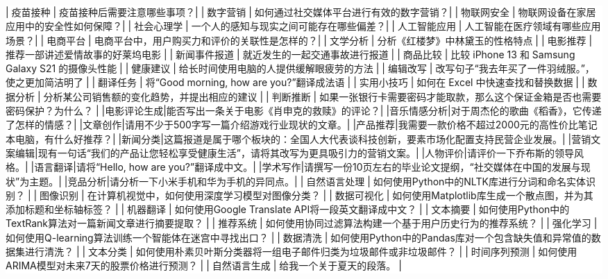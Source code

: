 | 疫苗接种 | 疫苗接种后需要注意哪些事项？|
| 数字营销 | 如何通过社交媒体平台进行有效的数字营销？|
| 物联网安全 | 物联网设备在家居应用中的安全性如何保障？|
| 社会心理学 | 一个人的感知与现实之间可能存在哪些偏差？|
| 人工智能应用 | 人工智能在医疗领域有哪些应用场景？|
| 电商平台 | 电商平台中，用户购买力和评价的关联性是怎样的？|
| 文学分析 | 分析《红楼梦》中林黛玉的性格特点 |
| 电影推荐 | 推荐一部讲述爱情故事的好莱坞电影 |
| 新闻事件报道 | 就近发生的一起交通事故进行报道 |
| 商品比较 | 比较 iPhone 13 和 Samsung Galaxy S21 的摄像头性能 |
| 健康建议 | 给长时间使用电脑的人提供缓解眼疲劳的方法 |
| 编辑改写 | 改写句子“我去年买了一件羽绒服。”，使之更加简洁明了 |
| 翻译任务 | 将“Good morning, how are you?”翻译成法语 |
| 实用小技巧 | 如何在 Excel 中快速查找和替换数据 |
| 数据分析 | 分析某公司销售额的变化趋势，并提出相应的建议 |
| 判断推断 | 如果一张银行卡需要密码才能取款，那么这个保证金箱是否也需要密码保护？为什么？ |
|电影评论生成|能否写出一条关于电影《肖申克的救赎》的评论？|
|音乐情感分析|对于周杰伦的歌曲《稻香》，它传递了怎样的情感？|
|文章创作|请用不少于500字写一篇介绍游戏行业现状的文章。|
|产品推荐|我需要一款价格不超过2000元的高性价比笔记本电脑，有什么好推荐？|
|新闻分类|这篇报道是属于哪个板块的：全国人大代表谈科技创新，要素市场化配置支持民营企业发展。|
|营销文案编辑|现有一句话“我们的产品让您轻松享受健康生活”，请将其改写为更具吸引力的营销文案。|
|人物评价|请评价一下乔布斯的领导风格。|
|语言翻译|请将“Hello, how are you?”翻译成中文。|
|学术写作|请撰写一份10页左右的毕业论文提纲，“社交媒体在中国的发展与现状”为主题。|
|竞品分析|请分析一下小米手机和华为手机的异同点。|
| 自然语言处理 | 如何使用Python中的NLTK库进行分词和命名实体识别？ |
| 图像识别 | 在计算机视觉中，如何使用深度学习模型对图像分类？ |
| 数据可视化 | 如何使用Matplotlib库生成一个散点图，并为其添加标题和坐标轴标签？ |
| 机器翻译 | 如何使用Google Translate API将一段英文翻译成中文？ |
| 文本摘要 | 如何使用Python中的TextRank算法对一篇新闻文章进行摘要提取？ |
| 推荐系统 | 如何使用协同过滤算法构建一个基于用户历史行为的推荐系统？ |
| 强化学习 | 如何使用Q-learning算法训练一个智能体在迷宫中寻找出口？ |
| 数据清洗 | 如何使用Python中的Pandas库对一个包含缺失值和异常值的数据集进行清洗？ |
| 文本分类 | 如何使用朴素贝叶斯分类器将一组电子邮件归类为垃圾邮件或非垃圾邮件？ |
| 时间序列预测 | 如何使用ARIMA模型对未来7天的股票价格进行预测？ |
| 自然语言生成                                               | 给我一个关于夏天的段落。                                                                                                                 |